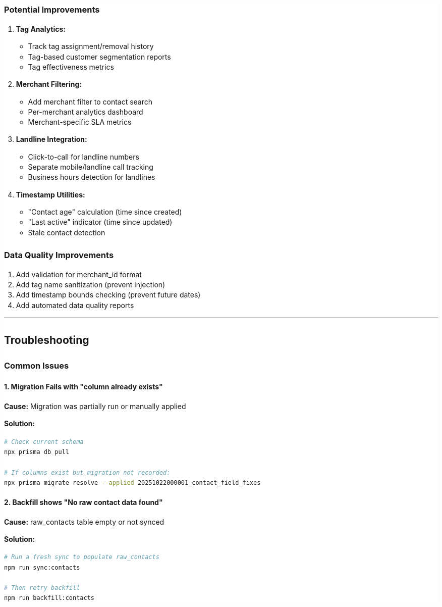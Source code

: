 ### Potential Improvements

1. **Tag Analytics:**
   - Track tag assignment/removal history
   - Tag-based customer segmentation reports
   - Tag effectiveness metrics

2. **Merchant Filtering:**
   - Add merchant filter to contact search
   - Per-merchant analytics dashboard
   - Merchant-specific SLA metrics

3. **Landline Integration:**
   - Click-to-call for landline numbers
   - Separate mobile/landline call tracking
   - Business hours detection for landlines

4. **Timestamp Utilities:**
   - "Contact age" calculation (time since created)
   - "Last active" indicator (time since updated)
   - Stale contact detection

### Data Quality Improvements

1. Add validation for merchant_id format
2. Add tag name sanitization (prevent injection)
3. Add timestamp bounds checking (prevent future dates)
4. Add automated data quality reports

---

## Troubleshooting

### Common Issues

#### 1. Migration Fails with "column already exists"

**Cause:** Migration was partially run or manually applied

**Solution:**
```bash
# Check current schema
npx prisma db pull

# If columns exist but migration not recorded:
npx prisma migrate resolve --applied 20251022000001_contact_field_fixes
```

#### 2. Backfill shows "No raw contact data found"

**Cause:** raw_contacts table empty or not synced

**Solution:**
```bash
# Run a fresh sync to populate raw_contacts
npm run sync:contacts

# Then retry backfill
npm run backfill:contacts
```
